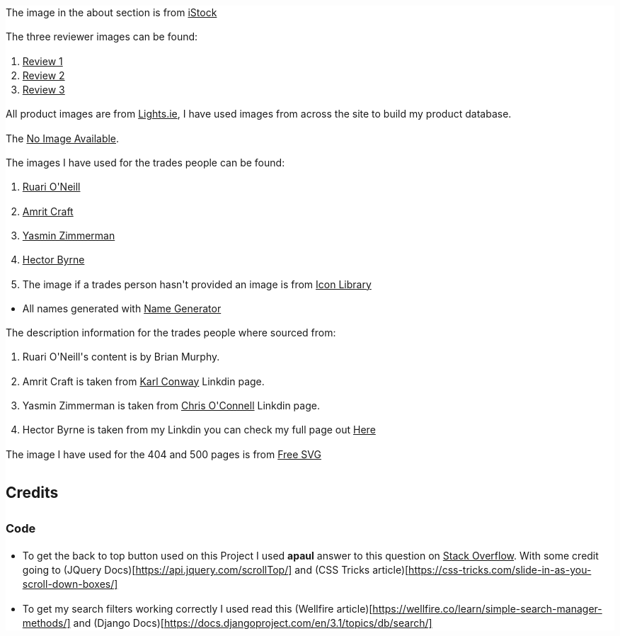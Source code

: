 The image in the about section is from [iStock](https://www.istockphoto.com/photos/edison-new-jersey)

The three reviewer images can be found:
  1. [Review 1](https://www.pexels.com/photo/woman-taking-selfie-while-smiling-1310522/)
  2. [Review 2](https://www.pexels.com/photo/photo-of-man-taking-selfie-2406949/)
  3. [Review 3](https://www.pexels.com/photo/woman-wearing-black-eyeglasses-1239291/)

All product images are from [Lights.ie](https://www.lights.ie), I have used images from across the site to build my product database.

The [No Image Available](https://www.istockphoto.com/illustrations/no-image-available).

The images I have used for the trades people can be found:
  1. [Ruari O'Neill ](https://www.onegov.nsw.gov.au/new/categories/contractors-tradespeople)

  2. [Amrit Craft](https://esv.vic.gov.au/news/power-and-passion/)

  3. [Yasmin Zimmerman](https://www.chesapeake.edu/pathways/skilled-trades)

  4. [Hector Byrne](https://developer-update.co.uk/2019/12/18/ranked-brits-crown-their-friendliest-tradespeople-myjobquote/)

  5. The image if a trades person hasn't provided an image is from [Icon Library](https://icon-library.com/icon/no-profile-picture-icon-15.html)

  - All names generated with [Name Generator](https://www.name-generator.org.uk/quick/)

The description information for the trades people where sourced from:

  1. Ruari O'Neill's content is by Brian Murphy.

  2. Amrit Craft is taken from [Karl Conway](https://www.linkedin.com/in/karl-conway-9b445255/) Linkdin page.

  3. Yasmin Zimmerman is taken from [Chris O'Connell](https://www.linkedin.com/in/chris-o%E2%80%99connell-ab206219b/) Linkdin page.

  4. Hector Byrne is taken from my Linkdin you can check my full page out [Here](https://www.linkedin.com/in/brian-leo-murphy/)

The image I have used for the 404 and 500 pages is from [Free SVG](https://freesvg.org/cartoon-light-bulb)




## Credits

### Code

  - To get the back to top button used on this Project I used **apaul** answer to this question on [Stack Overflow](https://stackoverflow.com/questions/15798360/show-div-on-scrolldown-after-800px).
  With some credit going to (JQuery Docs)[https://api.jquery.com/scrollTop/] and (CSS Tricks article)[https://css-tricks.com/slide-in-as-you-scroll-down-boxes/]

  - To get my search filters working correctly I used read this (Wellfire article)[https://wellfire.co/learn/simple-search-manager-methods/] and  (Django Docs)[https://docs.djangoproject.com/en/3.1/topics/db/search/]
